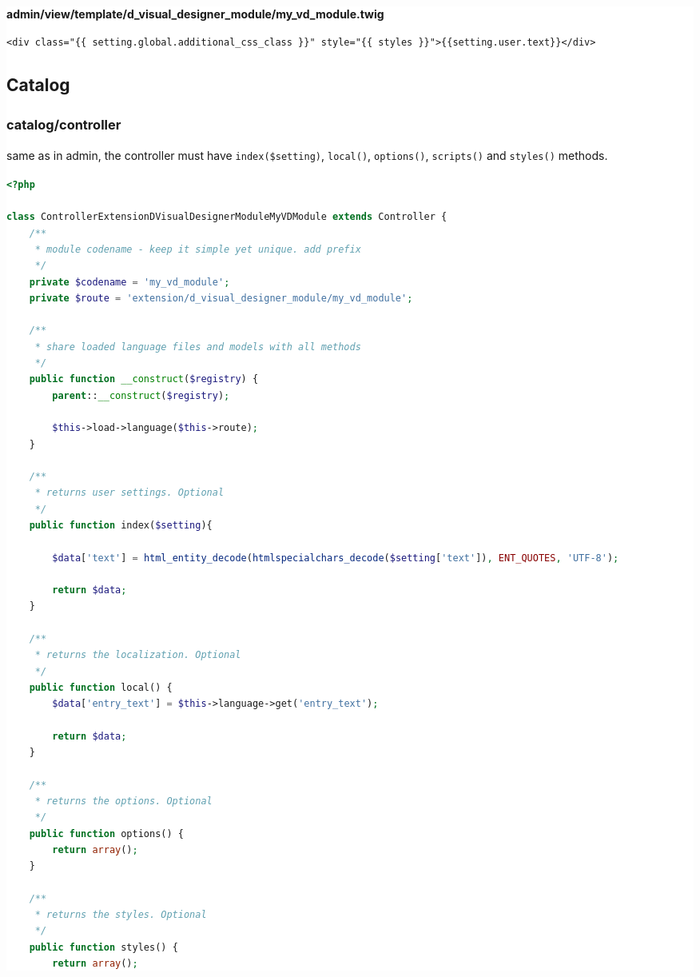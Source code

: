 **admin/view/template/d_visual_designer_module/my_vd_module.twig**
```twig
<div class="{{ setting.global.additional_css_class }}" style="{{ styles }}">{{setting.user.text}}</div>
```



## Catalog
### catalog/controller
same as in admin, the controller must have `index($setting)`, `local()`, `options()`, `scripts()` and `styles()` methods.

```php
<?php

class ControllerExtensionDVisualDesignerModuleMyVDModule extends Controller {
	/**
	 * module codename - keep it simple yet unique. add prefix
	 */
	private $codename = 'my_vd_module';
	private $route = 'extension/d_visual_designer_module/my_vd_module';

	/**
	 * share loaded language files and models with all methods
	 */
	public function __construct($registry) {
		parent::__construct($registry);
		
		$this->load->language($this->route);
	}
	
	/**
	 * returns user settings. Optional
	 */
	public function index($setting){

		$data['text'] = html_entity_decode(htmlspecialchars_decode($setting['text']), ENT_QUOTES, 'UTF-8');
		
		return $data;
	}

	/**
	 * returns the localization. Optional
	 */
	public function local() {
		$data['entry_text'] = $this->language->get('entry_text');

		return $data;
	}
	
	/**
	 * returns the options. Optional
	 */
	public function options() {
		return array();
	}

	/**
	 * returns the styles. Optional
	 */
	public function styles() {
		return array();
```